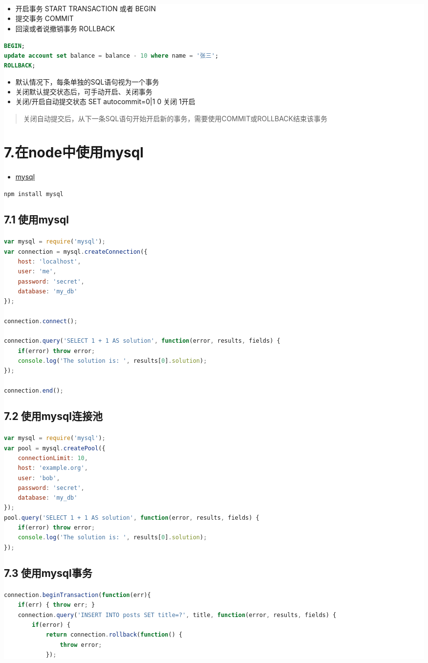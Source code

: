- 开启事务 START TRANSACTION 或者 BEGIN
- 提交事务 COMMIT
- 回滚或者说撤销事务 ROLLBACK
```sql
BEGIN;
update account set balance = balance - 10 where name = '张三';
ROLLBACK;
```
- 默认情况下，每条单独的SQL语句视为一个事务
- 关闭默认提交状态后，可手动开启、关闭事务
- 关闭/开启自动提交状态 SET autocommit=0|1 0 关闭 1开启
> 关闭自动提交后，从下一条SQL语句开始开启新的事务，需要使用COMMIT或ROLLBACK结束该事务
# 7.在node中使用mysql
- [mysql](https://www.npmjs.com/package/mysql)
```js
npm install mysql
```
## 7.1 使用mysql
```js
var mysql = require('mysql');
var connection = mysql.createConnection({
    host: 'localhost',
    user: 'me',
    password: 'secret',
    database: 'my_db'
});

connection.connect();

connection.query('SELECT 1 + 1 AS solution', function(error, results, fields) {
    if(error) throw error;
    console.log('The solution is: ', results[0].solution);
});

connection.end();
```
## 7.2 使用mysql连接池
```js
var mysql = require('mysql');
var pool = mysql.createPool({
    connectionLimit: 10,
    host: 'example.org',
    user: 'bob',
    password: 'secret',
    database: 'my_db'
});
pool.query('SELECT 1 + 1 AS solution', function(error, results, fields) {
    if(error) throw error;
    console.log('The solution is: ', results[0].solution);
});
```
## 7.3 使用mysql事务
```js
connection.beginTransaction(function(err){
    if(err) { throw err; }
    connection.query('INSERT INTO posts SET title=?', title, function(error, results, fields) {
        if(error) {
            return connection.rollback(function() {
                throw error;
            });
```